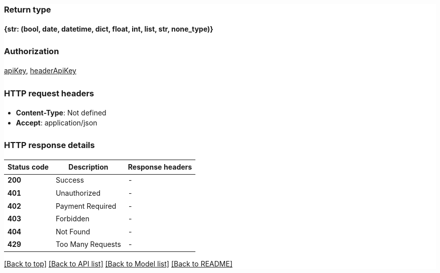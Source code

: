 ### Return type

**{str: (bool, date, datetime, dict, float, int, list, str, none_type)}**

### Authorization

[apiKey](../README.md#apiKey), [headerApiKey](../README.md#headerApiKey)

### HTTP request headers

 - **Content-Type**: Not defined
 - **Accept**: application/json


### HTTP response details

| Status code | Description | Response headers |
|-------------|-------------|------------------|
**200** | Success |  -  |
**401** | Unauthorized |  -  |
**402** | Payment Required |  -  |
**403** | Forbidden |  -  |
**404** | Not Found |  -  |
**429** | Too Many Requests |  -  |

[[Back to top]](#) [[Back to API list]](../README.md#documentation-for-api-endpoints) [[Back to Model list]](../README.md#documentation-for-models) [[Back to README]](../README.md)

